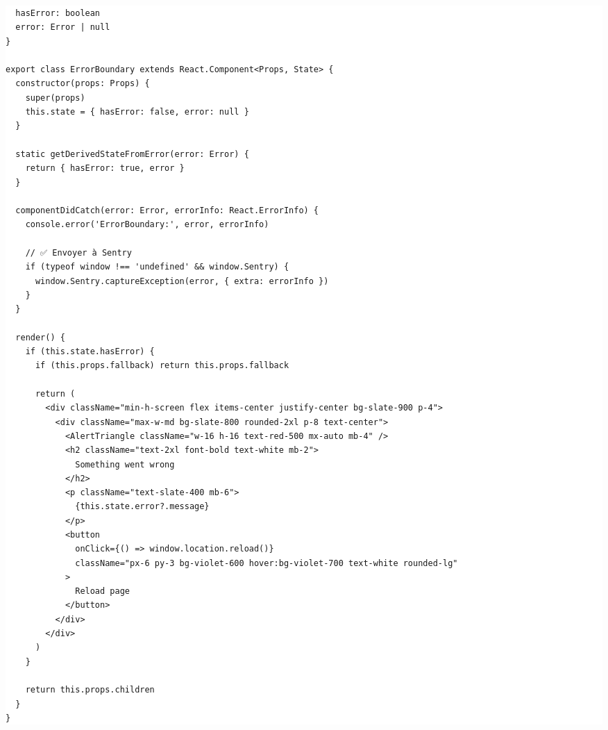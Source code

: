 ```tsx
  hasError: boolean
  error: Error | null
}

export class ErrorBoundary extends React.Component<Props, State> {
  constructor(props: Props) {
    super(props)
    this.state = { hasError: false, error: null }
  }

  static getDerivedStateFromError(error: Error) {
    return { hasError: true, error }
  }

  componentDidCatch(error: Error, errorInfo: React.ErrorInfo) {
    console.error('ErrorBoundary:', error, errorInfo)

    // ✅ Envoyer à Sentry
    if (typeof window !== 'undefined' && window.Sentry) {
      window.Sentry.captureException(error, { extra: errorInfo })
    }
  }

  render() {
    if (this.state.hasError) {
      if (this.props.fallback) return this.props.fallback

      return (
        <div className="min-h-screen flex items-center justify-center bg-slate-900 p-4">
          <div className="max-w-md bg-slate-800 rounded-2xl p-8 text-center">
            <AlertTriangle className="w-16 h-16 text-red-500 mx-auto mb-4" />
            <h2 className="text-2xl font-bold text-white mb-2">
              Something went wrong
            </h2>
            <p className="text-slate-400 mb-6">
              {this.state.error?.message}
            </p>
            <button
              onClick={() => window.location.reload()}
              className="px-6 py-3 bg-violet-600 hover:bg-violet-700 text-white rounded-lg"
            >
              Reload page
            </button>
          </div>
        </div>
      )
    }

    return this.props.children
  }
}
```
